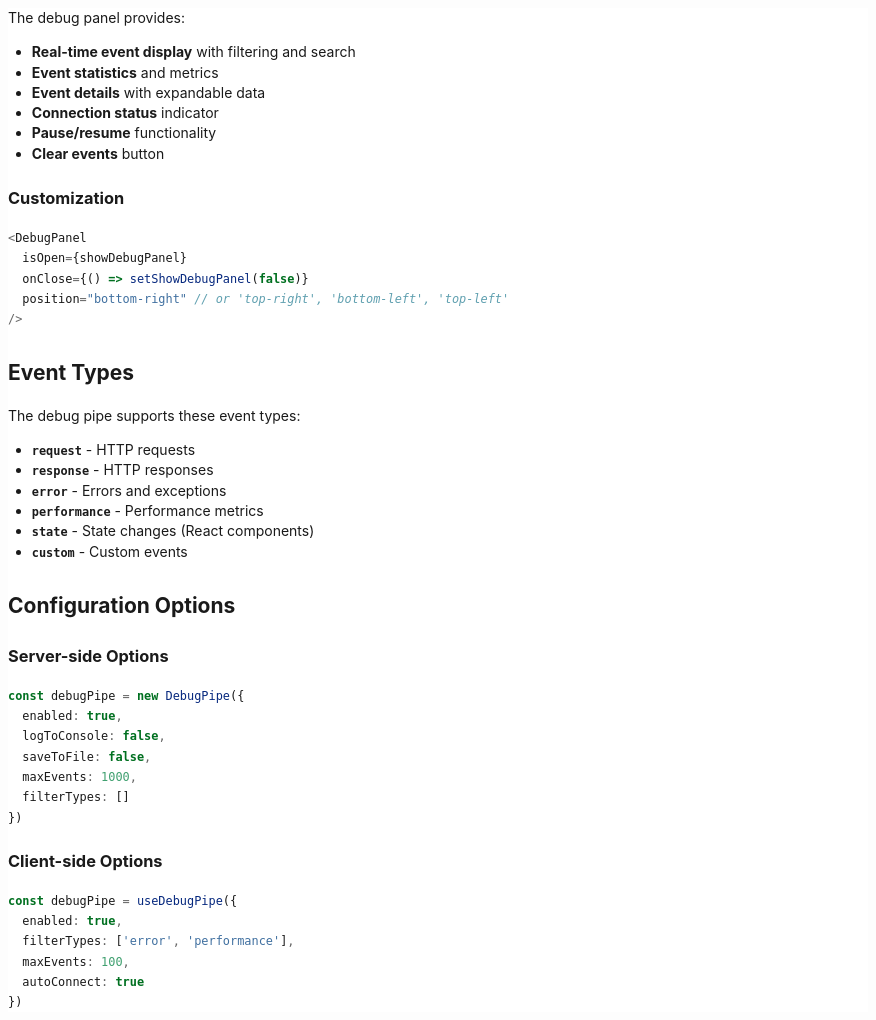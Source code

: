 The debug panel provides:

- **Real-time event display** with filtering and search
- **Event statistics** and metrics
- **Event details** with expandable data
- **Connection status** indicator
- **Pause/resume** functionality
- **Clear events** button

### Customization

```typescript
<DebugPanel
  isOpen={showDebugPanel}
  onClose={() => setShowDebugPanel(false)}
  position="bottom-right" // or 'top-right', 'bottom-left', 'top-left'
/>
```

## Event Types

The debug pipe supports these event types:

- **`request`** - HTTP requests
- **`response`** - HTTP responses
- **`error`** - Errors and exceptions
- **`performance`** - Performance metrics
- **`state`** - State changes (React components)
- **`custom`** - Custom events

## Configuration Options

### Server-side Options

```typescript
const debugPipe = new DebugPipe({
  enabled: true,
  logToConsole: false,
  saveToFile: false,
  maxEvents: 1000,
  filterTypes: []
})
```

### Client-side Options

```typescript
const debugPipe = useDebugPipe({
  enabled: true,
  filterTypes: ['error', 'performance'],
  maxEvents: 100,
  autoConnect: true
})
```
